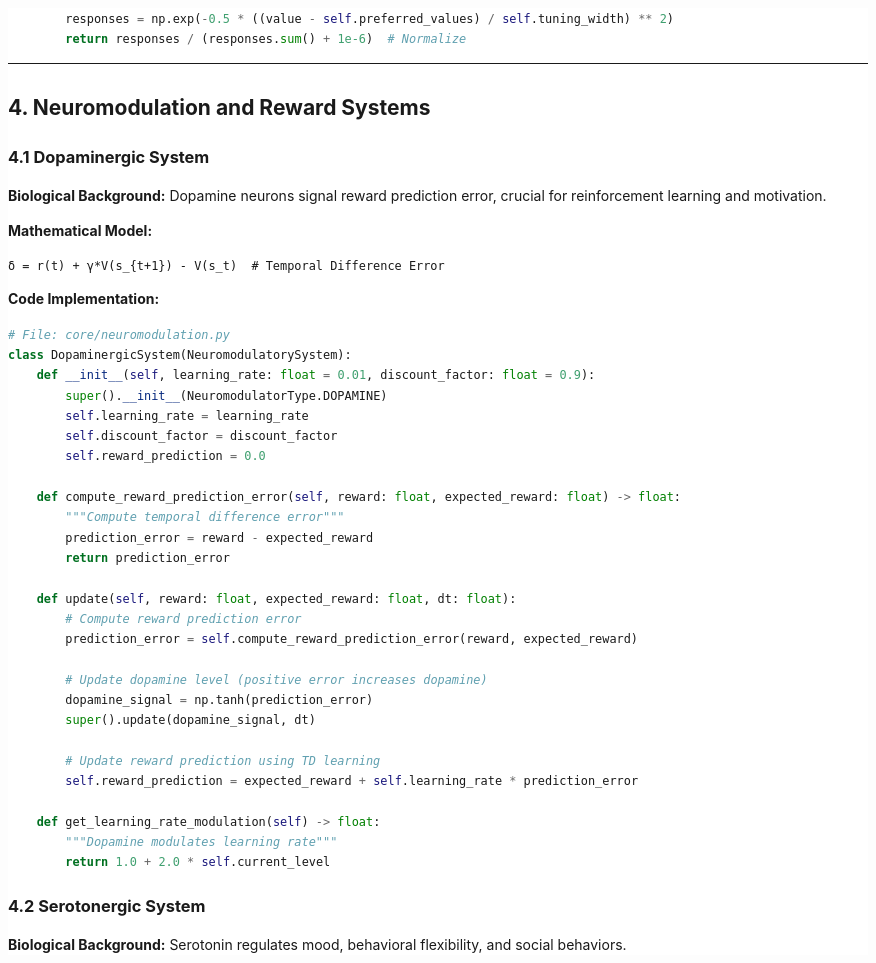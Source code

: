 ```python
        responses = np.exp(-0.5 * ((value - self.preferred_values) / self.tuning_width) ** 2)
        return responses / (responses.sum() + 1e-6)  # Normalize
```

---

## 4. Neuromodulation and Reward Systems

### 4.1 Dopaminergic System

**Biological Background:**
Dopamine neurons signal reward prediction error, crucial for reinforcement learning and motivation.

**Mathematical Model:**
```
δ = r(t) + γ*V(s_{t+1}) - V(s_t)  # Temporal Difference Error
```

**Code Implementation:**
```python
# File: core/neuromodulation.py
class DopaminergicSystem(NeuromodulatorySystem):
    def __init__(self, learning_rate: float = 0.01, discount_factor: float = 0.9):
        super().__init__(NeuromodulatorType.DOPAMINE)
        self.learning_rate = learning_rate
        self.discount_factor = discount_factor
        self.reward_prediction = 0.0
    
    def compute_reward_prediction_error(self, reward: float, expected_reward: float) -> float:
        """Compute temporal difference error"""
        prediction_error = reward - expected_reward
        return prediction_error
    
    def update(self, reward: float, expected_reward: float, dt: float):
        # Compute reward prediction error
        prediction_error = self.compute_reward_prediction_error(reward, expected_reward)
        
        # Update dopamine level (positive error increases dopamine)
        dopamine_signal = np.tanh(prediction_error)
        super().update(dopamine_signal, dt)
        
        # Update reward prediction using TD learning
        self.reward_prediction = expected_reward + self.learning_rate * prediction_error
    
    def get_learning_rate_modulation(self) -> float:
        """Dopamine modulates learning rate"""
        return 1.0 + 2.0 * self.current_level
```

### 4.2 Serotonergic System

**Biological Background:**
Serotonin regulates mood, behavioral flexibility, and social behaviors.
